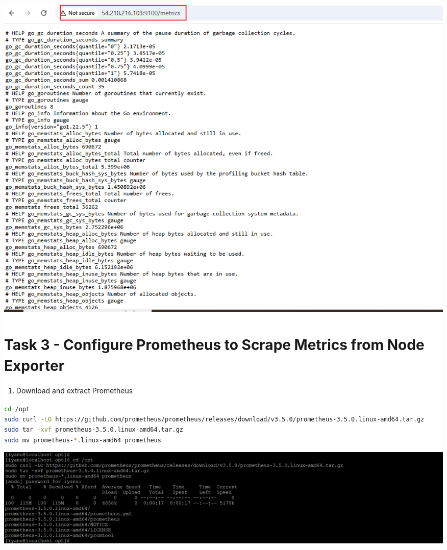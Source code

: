 ![](./Images/5.%20server.png)


# Task 3 - Configure Prometheus to Scrape Metrics from Node Exporter

1. Download and extract Prometheus

``` bash
cd /opt
sudo curl -LO https://github.com/prometheus/prometheus/releases/download/v3.5.0/prometheus-3.5.0.linux-amd64.tar.gz
sudo tar -xvf prometheus-3.5.0.linux-amd64.tar.gz
sudo mv prometheus-*.linux-amd64 prometheus
```

![](./Images/6.%20Prometheus.png)
